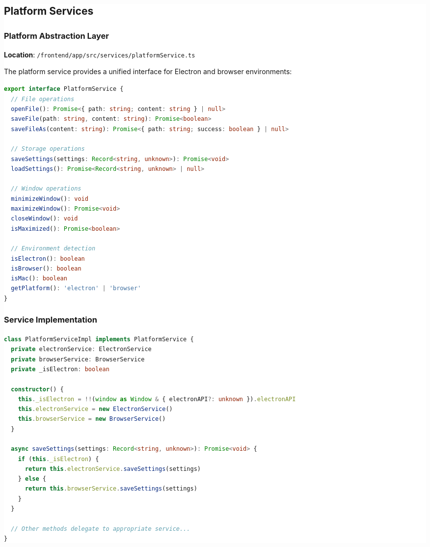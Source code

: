 
## Platform Services

### Platform Abstraction Layer

**Location**: `/frontend/app/src/services/platformService.ts`

The platform service provides a unified interface for Electron and browser environments:

```typescript
export interface PlatformService {
  // File operations
  openFile(): Promise<{ path: string; content: string } | null>
  saveFile(path: string, content: string): Promise<boolean>
  saveFileAs(content: string): Promise<{ path: string; success: boolean } | null>
  
  // Storage operations
  saveSettings(settings: Record<string, unknown>): Promise<void>
  loadSettings(): Promise<Record<string, unknown> | null>
  
  // Window operations
  minimizeWindow(): void
  maximizeWindow(): Promise<void>
  closeWindow(): void
  isMaximized(): Promise<boolean>
  
  // Environment detection
  isElectron(): boolean
  isBrowser(): boolean
  isMac(): boolean
  getPlatform(): 'electron' | 'browser'
}
```

### Service Implementation

```typescript
class PlatformServiceImpl implements PlatformService {
  private electronService: ElectronService
  private browserService: BrowserService
  private _isElectron: boolean

  constructor() {
    this._isElectron = !!(window as Window & { electronAPI?: unknown }).electronAPI
    this.electronService = new ElectronService()
    this.browserService = new BrowserService()
  }

  async saveSettings(settings: Record<string, unknown>): Promise<void> {
    if (this._isElectron) {
      return this.electronService.saveSettings(settings)
    } else {
      return this.browserService.saveSettings(settings)
    }
  }
  
  // Other methods delegate to appropriate service...
}
```
